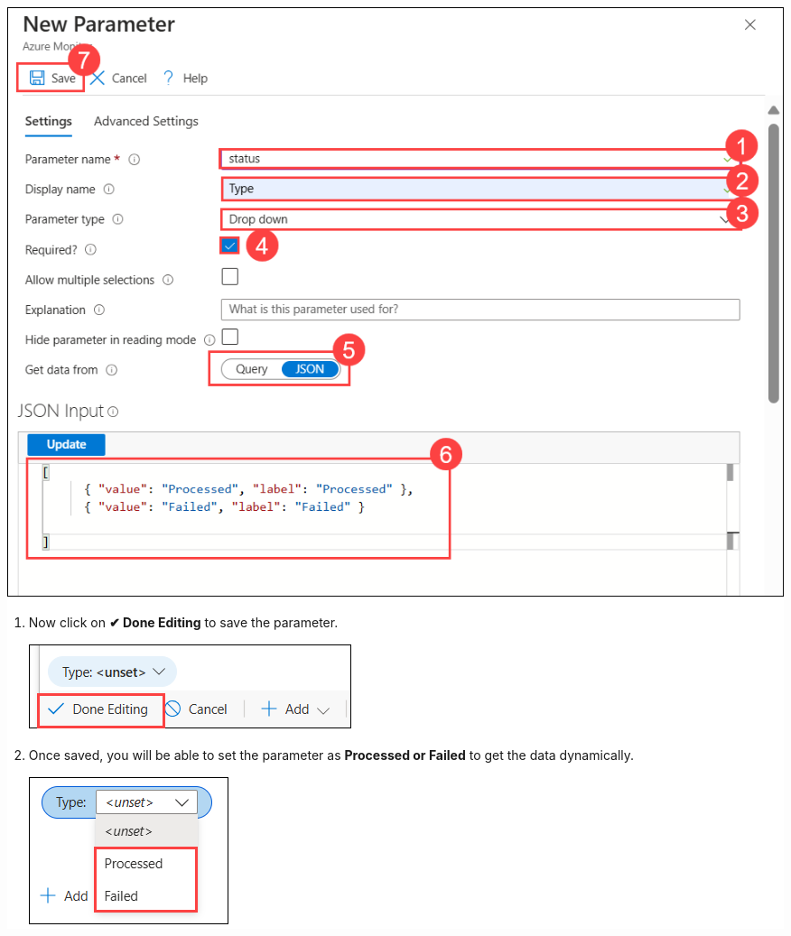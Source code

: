    ![](./media/wbimg6.png)

1. Now click on **&#x2714; Done Editing** to save the parameter.

   ![](./media/wbimg7.png)

1. Once saved, you will be able to set the parameter as **Processed or Failed** to get the data dynamically.

   ![](./media/wbimg8.png)
